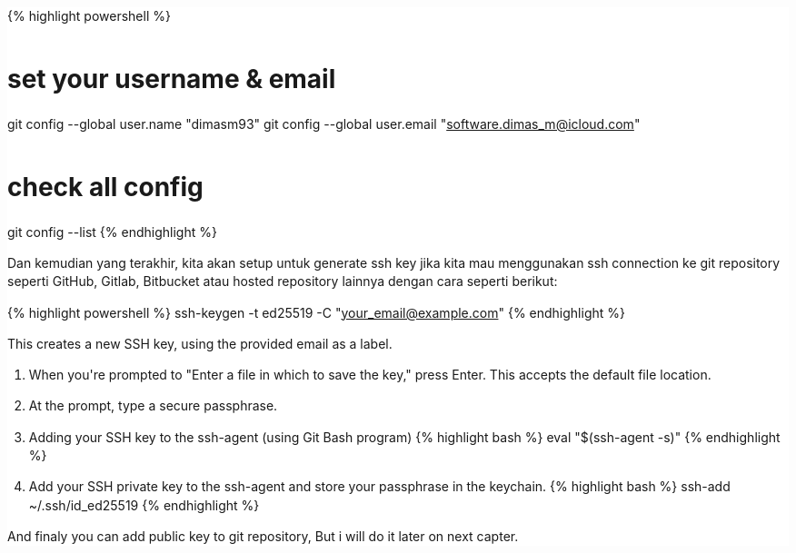 {% highlight powershell %}
# set your username & email
git config --global user.name "dimasm93"
git config --global user.email "software.dimas_m@icloud.com"

# check all config
git config --list
{% endhighlight %}

Dan kemudian yang terakhir, kita akan setup untuk generate ssh key jika kita mau menggunakan ssh connection ke git repository seperti GitHub, Gitlab, Bitbucket atau hosted repository lainnya dengan cara seperti berikut:

{% highlight powershell %}
ssh-keygen -t ed25519 -C "your_email@example.com"
{% endhighlight %}

This creates a new SSH key, using the provided email as a label. 

1. When you're prompted to "Enter a file in which to save the key," press Enter. This accepts the default file location.
2. At the prompt, type a secure passphrase.
3. Adding your SSH key to the ssh-agent (using Git Bash program)
    {% highlight bash %}
    eval "$(ssh-agent -s)"
    {% endhighlight %}

4. Add your SSH private key to the ssh-agent and store your passphrase in the keychain.
    {% highlight bash %}
    ssh-add ~/.ssh/id_ed25519
    {% endhighlight %}

And finaly you can add public key to git repository, But i will do it later on next capter.